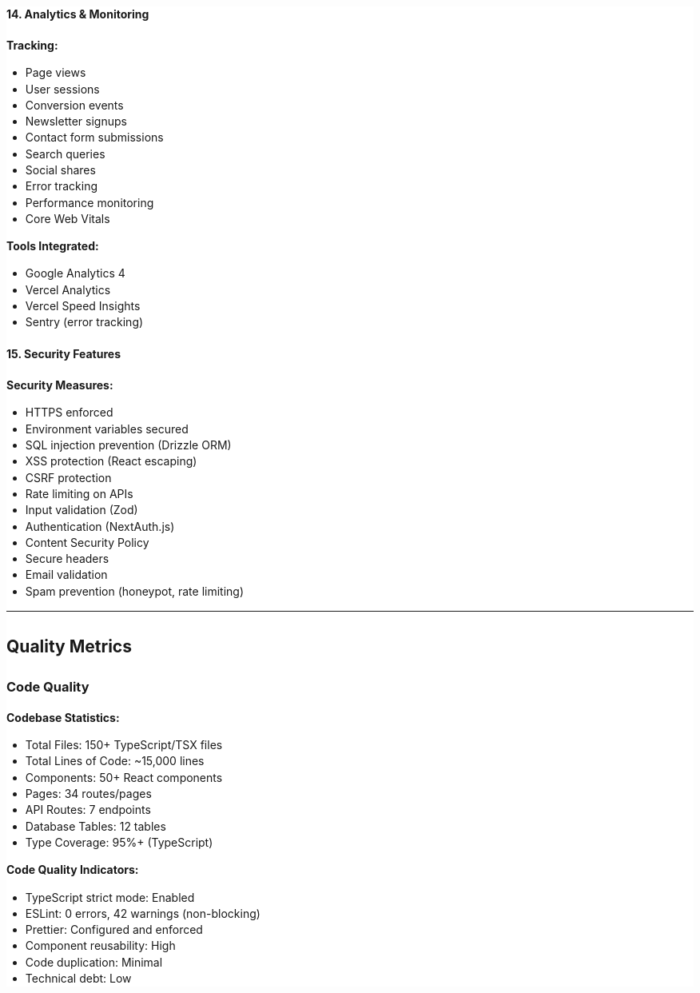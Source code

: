 #### 14. Analytics & Monitoring
**Tracking:**
- Page views
- User sessions
- Conversion events
- Newsletter signups
- Contact form submissions
- Search queries
- Social shares
- Error tracking
- Performance monitoring
- Core Web Vitals

**Tools Integrated:**
- Google Analytics 4
- Vercel Analytics
- Vercel Speed Insights
- Sentry (error tracking)

#### 15. Security Features
**Security Measures:**
- HTTPS enforced
- Environment variables secured
- SQL injection prevention (Drizzle ORM)
- XSS protection (React escaping)
- CSRF protection
- Rate limiting on APIs
- Input validation (Zod)
- Authentication (NextAuth.js)
- Content Security Policy
- Secure headers
- Email validation
- Spam prevention (honeypot, rate limiting)

---

## Quality Metrics

### Code Quality

**Codebase Statistics:**
- Total Files: 150+ TypeScript/TSX files
- Total Lines of Code: ~15,000 lines
- Components: 50+ React components
- Pages: 34 routes/pages
- API Routes: 7 endpoints
- Database Tables: 12 tables
- Type Coverage: 95%+ (TypeScript)

**Code Quality Indicators:**
- TypeScript strict mode: Enabled
- ESLint: 0 errors, 42 warnings (non-blocking)
- Prettier: Configured and enforced
- Component reusability: High
- Code duplication: Minimal
- Technical debt: Low
